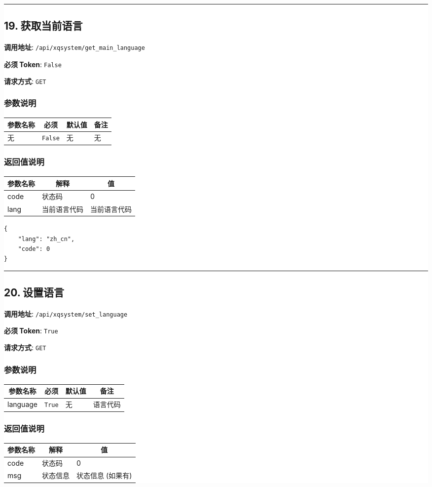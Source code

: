 

-----

## 19. 获取当前语言

**调用地址**: `/api/xqsystem/get_main_language`  

**必须 Token**: `False`   

**请求方式**: `GET`   

### 参数说明

参数名称 | 必须 | 默认值 | 备注
-|-|-|-
无 | `False` | 无 | 无

### 返回值说明

参数名称 | 解释 | 值 |
-|-|-|
code | 状态码 | 0 |
lang | 当前语言代码 | 当前语言代码 |

```
{
    "lang": "zh_cn",
    "code": 0
}
```



-----

## 20. 设置语言

**调用地址**: `/api/xqsystem/set_language`  

**必须 Token**: `True`   

**请求方式**: `GET`   

### 参数说明

参数名称 | 必须 | 默认值 | 备注
-|-|-|-
language | `True` | 无 | 语言代码

### 返回值说明

参数名称 | 解释 | 值 |
-|-|-|
code | 状态码 | 0 |
msg | 状态信息 | 状态信息 (如果有) |
